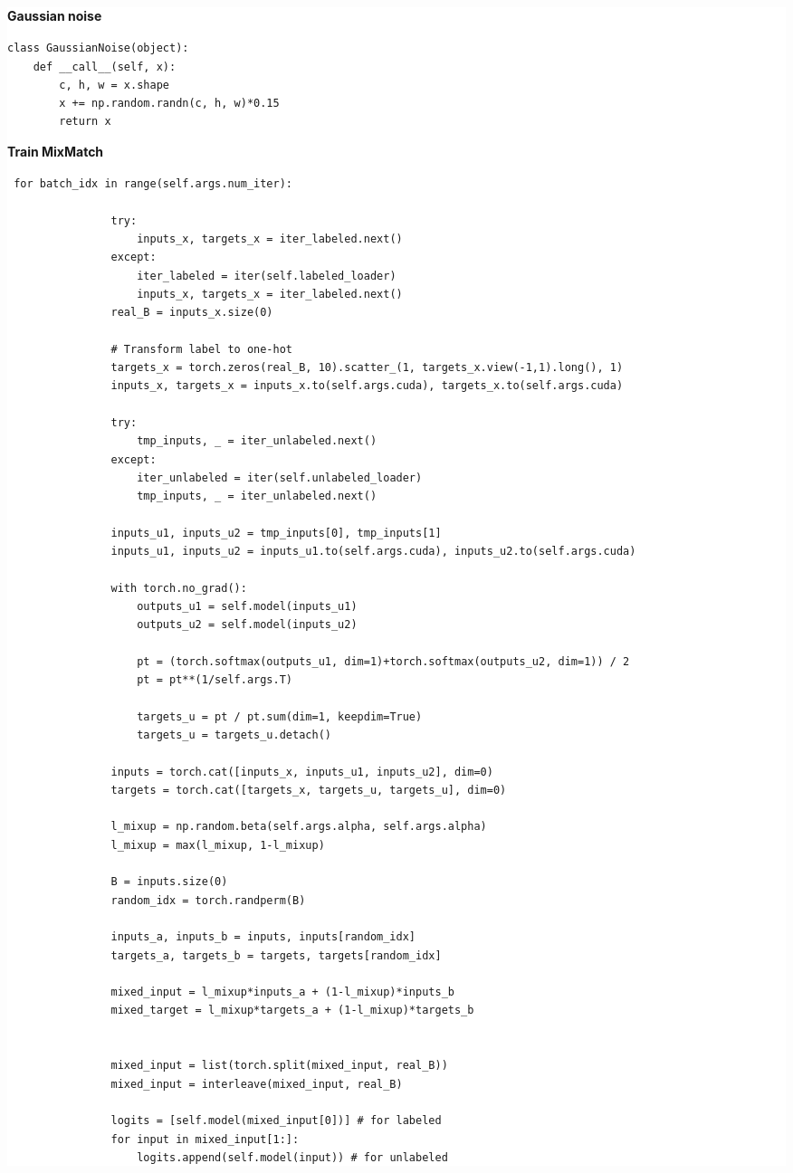 **Gaussian noise**
```
class GaussianNoise(object):
    def __call__(self, x):
        c, h, w = x.shape
        x += np.random.randn(c, h, w)*0.15
        return x
```

**Train MixMatch**
```
 for batch_idx in range(self.args.num_iter):
              
                try:
                    inputs_x, targets_x = iter_labeled.next()
                except:
                    iter_labeled = iter(self.labeled_loader)
                    inputs_x, targets_x = iter_labeled.next()
                real_B = inputs_x.size(0)

                # Transform label to one-hot
                targets_x = torch.zeros(real_B, 10).scatter_(1, targets_x.view(-1,1).long(), 1)
                inputs_x, targets_x = inputs_x.to(self.args.cuda), targets_x.to(self.args.cuda)

                try:
                    tmp_inputs, _ = iter_unlabeled.next()
                except:
                    iter_unlabeled = iter(self.unlabeled_loader)
                    tmp_inputs, _ = iter_unlabeled.next()

                inputs_u1, inputs_u2 = tmp_inputs[0], tmp_inputs[1]
                inputs_u1, inputs_u2 = inputs_u1.to(self.args.cuda), inputs_u2.to(self.args.cuda)

                with torch.no_grad():
                    outputs_u1 = self.model(inputs_u1)
                    outputs_u2 = self.model(inputs_u2)

                    pt = (torch.softmax(outputs_u1, dim=1)+torch.softmax(outputs_u2, dim=1)) / 2
                    pt = pt**(1/self.args.T)

                    targets_u = pt / pt.sum(dim=1, keepdim=True)
                    targets_u = targets_u.detach()
                
                inputs = torch.cat([inputs_x, inputs_u1, inputs_u2], dim=0)
                targets = torch.cat([targets_x, targets_u, targets_u], dim=0)

                l_mixup = np.random.beta(self.args.alpha, self.args.alpha)
                l_mixup = max(l_mixup, 1-l_mixup)

                B = inputs.size(0)
                random_idx = torch.randperm(B)

                inputs_a, inputs_b = inputs, inputs[random_idx]
                targets_a, targets_b = targets, targets[random_idx]

                mixed_input = l_mixup*inputs_a + (1-l_mixup)*inputs_b
                mixed_target = l_mixup*targets_a + (1-l_mixup)*targets_b

                
                mixed_input = list(torch.split(mixed_input, real_B))
                mixed_input = interleave(mixed_input, real_B)

                logits = [self.model(mixed_input[0])] # for labeled
                for input in mixed_input[1:]:
                    logits.append(self.model(input)) # for unlabeled
```